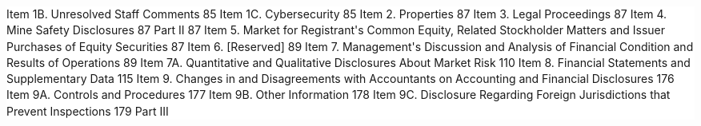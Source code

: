 <td>Item 1B. Unresolved Staff Comments</td>
<td>85</td>
</tr>
<tr>
<td>Item 1C. Cybersecurity</td>
<td>85</td>
</tr>
<tr>
<td>Item 2. Properties</td>
<td>87</td>
</tr>
<tr>
<td>Item 3. Legal Proceedings</td>
<td>87</td>
</tr>
<tr>
<td>Item 4. Mine Safety Disclosures</td>
<td>87</td>
</tr>
<tr>
<td>Part II</td>
<td>87</td>
</tr>
<tr>
<td>Item 5. Market for Registrant's Common Equity, Related Stockholder Matters and Issuer Purchases of Equity Securities</td>
<td>87</td>
</tr>
<tr>
<td>Item 6. [Reserved]</td>
<td>89</td>
</tr>
<tr>
<td>Item 7. Management's Discussion and Analysis of Financial Condition and Results of Operations</td>
<td>89</td>
</tr>
<tr>
<td>Item 7A. Quantitative and Qualitative Disclosures About Market Risk</td>
<td>110</td>
</tr>
<tr>
<td>Item 8. Financial Statements and Supplementary Data</td>
<td>115</td>
</tr>
<tr>
<td>Item 9. Changes in and Disagreements with Accountants on Accounting and Financial Disclosures</td>
<td>176</td>
</tr>
<tr>
<td>Item 9A. Controls and Procedures</td>
<td>177</td>
</tr>
<tr>
<td>Item 9B. Other Information</td>
<td>178</td>
</tr>
<tr>
<td>Item 9C. Disclosure Regarding Foreign Jurisdictions that Prevent Inspections</td>
<td>179</td>
</tr>
<tr>
<td>Part III</td>